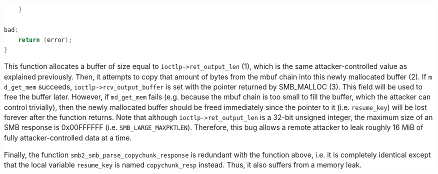```c
    }

bad:
    return (error);
}
```

This function allocates a buffer of size equal to `ioctlp->ret_output_len` (1),
which is the same attacker-controlled value as explained previously. Then, it
attempts to copy that amount of bytes from the mbuf chain into this newly
mallocated buffer (2). If `md_get_mem` succeeds, `ioctlp->rcv_output_buffer` is
set with the pointer returned by SMB_MALLOC (3). This field will be used to free
the buffer later. However, if `md_get_mem` fails (e.g. because the mbuf chain is
too small to fill the buffer, which the attacker can control trivially), then
the newly mallocated buffer should be freed immediately since the pointer to it
(i.e. `resume_key`) will be lost forever after the function returns. Note that
although `ioctlp->ret_output_len` is a 32-bit unsigned integer, the maximum size
of an SMB response is 0x00FFFFFF (i.e. `SMB_LARGE_MAXPKTLEN`). Therefore, this
bug allows a remote attacker to leak roughly 16 MiB of fully attacker-controlled
data at a time.

Finally, the function `smb2_smb_parse_copychunk_response` is redundant with the
function above, i.e. it is completely identical except that the local variable
`resume_key` is named `copychunk_resp` instead. Thus, it also suffers from a
memory leak.

[1]: https://github.com/apple-oss-distributions/SMBClient/tree/SMBClient-287.101.2
[2]: https://github.com/apple-oss-distributions/SMBClient/blob/SMBClient-287.101.2/kernel/netsmb/smb_smb_2.c#L5833-L6083
[3]: https://github.com/apple-oss-distributions/SMBClient/blob/SMBClient-287.101.2/kernel/smbfs/smbfs_smb_2.c#L9202-L9286
[4]: https://github.com/apple-oss-distributions/SMBClient/blob/SMBClient-287.101.2/kernel/smbfs/smbfs_smb_2.c#L8959-L9200
[5]: https://github.com/SecureAuthCorp/impacket/
[6]: https://docs.docker.com/get-docker/
